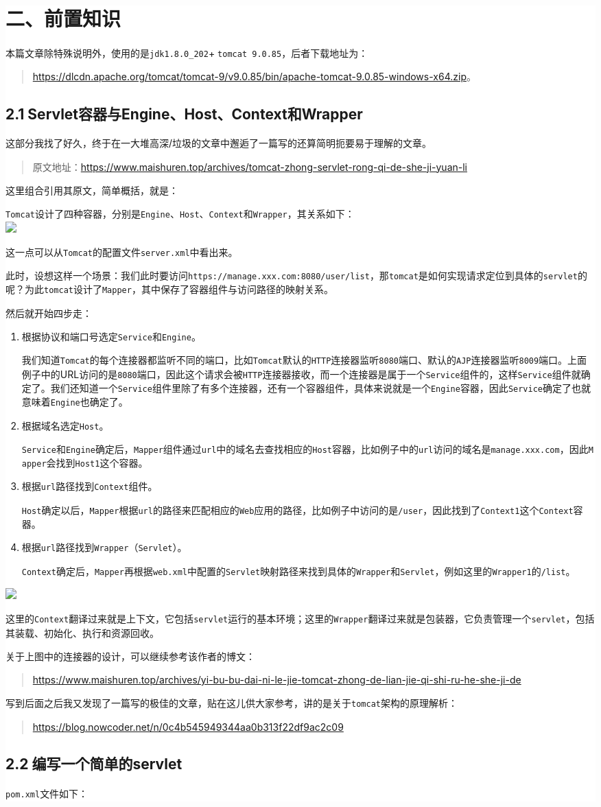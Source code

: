 二、前置知识
======

本篇文章除特殊说明外，使用的是`jdk1.8.0_202`+ `tomcat 9.0.85`，后者下载地址为：

> <https://dlcdn.apache.org/tomcat/tomcat-9/v9.0.85/bin/apache-tomcat-9.0.85-windows-x64.zip>。

2.1 Servlet容器与Engine、Host、Context和Wrapper
-----------------------------------------

这部分我找了好久，终于在一大堆高深/垃圾的文章中邂逅了一篇写的还算简明扼要易于理解的文章。

> 原文地址：<https://www.maishuren.top/archives/tomcat-zhong-servlet-rong-qi-de-she-ji-yuan-li>

这里组合引用其原文，简单概括，就是：

`Tomcat`设计了四种容器，分别是`Engine`、`Host`、`Context`和`Wrapper`，其关系如下：  
![](https://shs3.b.qianxin.com/attack_forum/2024/05/attach-ecebbde6da21737e8616ae85fcaf1513bf1dc307.png)

这一点可以从`Tomcat`的配置文件`server.xml`中看出来。

此时，设想这样一个场景：我们此时要访问`https://manage.xxx.com:8080/user/list`，那`tomcat`是如何实现请求定位到具体的`servlet`的呢？为此`tomcat`设计了`Mapper`，其中保存了容器组件与访问路径的映射关系。

然后就开始四步走：

1. 根据协议和端口号选定`Service`和`Engine`。
    
    我们知道`Tomcat`的每个连接器都监听不同的端口，比如`Tomcat`默认的`HTTP`连接器监听`8080`端口、默认的`AJP`连接器监听`8009`端口。上面例子中的URL访问的是`8080`端口，因此这个请求会被`HTTP`连接器接收，而一个连接器是属于一个`Service`组件的，这样`Service`组件就确定了。我们还知道一个`Service`组件里除了有多个连接器，还有一个容器组件，具体来说就是一个`Engine`容器，因此`Service`确定了也就意味着`Engine`也确定了。
2. 根据域名选定`Host`。
    
    `Service`和`Engine`确定后，`Mapper`组件通过`url`中的域名去查找相应的`Host`容器，比如例子中的`url`访问的域名是`manage.xxx.com`，因此`Mapper`会找到`Host1`这个容器。
3. 根据`url`路径找到`Context`组件。
    
    `Host`确定以后，`Mapper`根据`url`的路径来匹配相应的`Web`应用的路径，比如例子中访问的是`/user`，因此找到了`Context1`这个`Context`容器。
4. 根据`url`路径找到`Wrapper`（`Servlet`）。
    
    `Context`确定后，`Mapper`再根据`web.xml`中配置的`Servlet`映射路径来找到具体的`Wrapper`和`Servlet`，例如这里的`Wrapper1`的`/list`。

![](https://shs3.b.qianxin.com/attack_forum/2024/05/attach-0335c0d3de45970bafec03450c78888944b71157.png)

这里的`Context`翻译过来就是上下文，它包括`servlet`运行的基本环境；这里的`Wrapper`翻译过来就是包装器，它负责管理一个`servlet`，包括其装载、初始化、执行和资源回收。

关于上图中的连接器的设计，可以继续参考该作者的博文：

> <https://www.maishuren.top/archives/yi-bu-bu-dai-ni-le-jie-tomcat-zhong-de-lian-jie-qi-shi-ru-he-she-ji-de>

写到后面之后我又发现了一篇写的极佳的文章，贴在这儿供大家参考，讲的是关于`tomcat`架构的原理解析：

> <https://blog.nowcoder.net/n/0c4b545949344aa0b313f22df9ac2c09>

2.2 编写一个简单的servlet
------------------

`pom.xml`文件如下：
